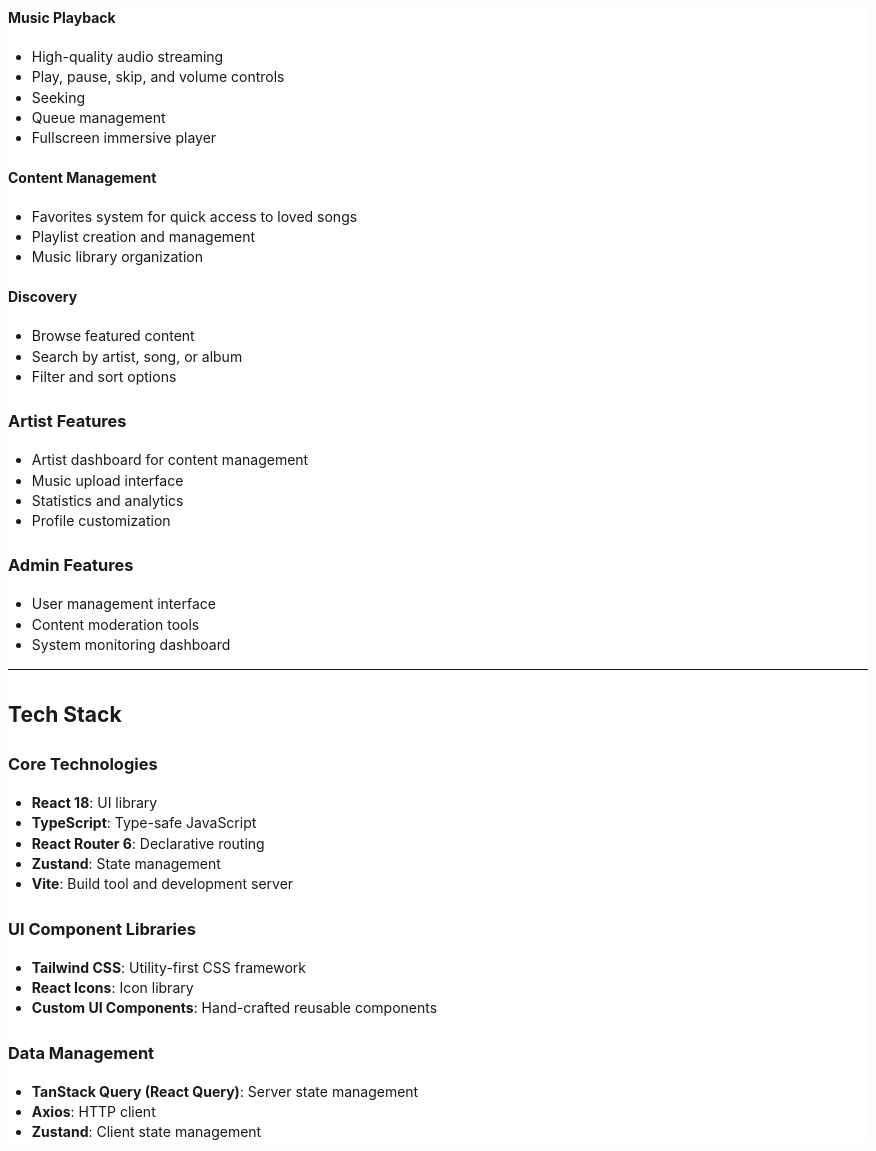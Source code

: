 #### Music Playback
- High-quality audio streaming
- Play, pause, skip, and volume controls
- Seeking
- Queue management
- Fullscreen immersive player

#### Content Management
- Favorites system for quick access to loved songs
- Playlist creation and management
- Music library organization

#### Discovery
- Browse featured content
- Search by artist, song, or album
- Filter and sort options

### Artist Features

- Artist dashboard for content management
- Music upload interface
- Statistics and analytics
- Profile customization

### Admin Features

- User management interface
- Content moderation tools
- System monitoring dashboard

---

## Tech Stack

### Core Technologies
- **React 18**: UI library
- **TypeScript**: Type-safe JavaScript
- **React Router 6**: Declarative routing
- **Zustand**: State management
- **Vite**: Build tool and development server

### UI Component Libraries
- **Tailwind CSS**: Utility-first CSS framework
- **React Icons**: Icon library
- **Custom UI Components**: Hand-crafted reusable components

### Data Management
- **TanStack Query (React Query)**: Server state management
- **Axios**: HTTP client
- **Zustand**: Client state management
